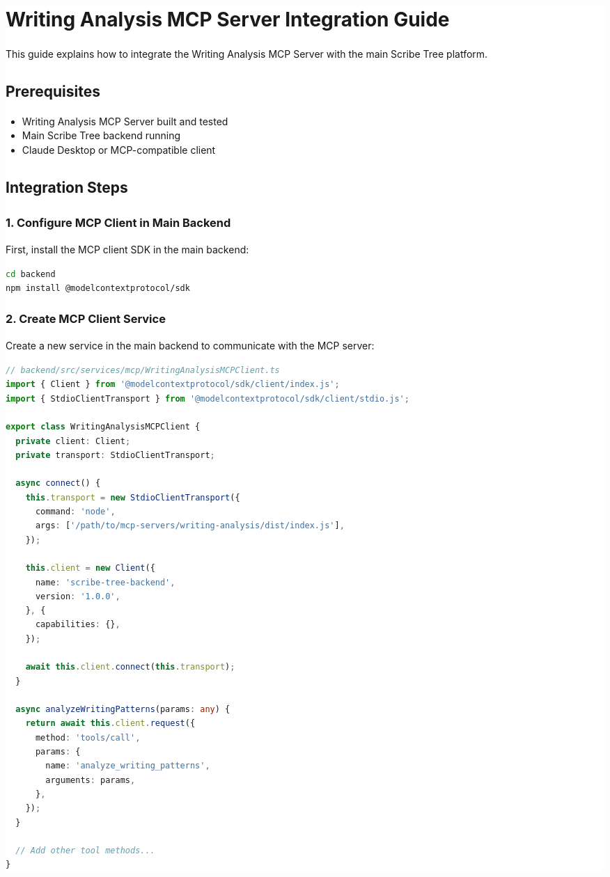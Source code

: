 # Writing Analysis MCP Server Integration Guide

This guide explains how to integrate the Writing Analysis MCP Server with the main Scribe Tree platform.

## Prerequisites

- Writing Analysis MCP Server built and tested
- Main Scribe Tree backend running
- Claude Desktop or MCP-compatible client

## Integration Steps

### 1. Configure MCP Client in Main Backend

First, install the MCP client SDK in the main backend:

```bash
cd backend
npm install @modelcontextprotocol/sdk
```

### 2. Create MCP Client Service

Create a new service in the main backend to communicate with the MCP server:

```typescript
// backend/src/services/mcp/WritingAnalysisMCPClient.ts
import { Client } from '@modelcontextprotocol/sdk/client/index.js';
import { StdioClientTransport } from '@modelcontextprotocol/sdk/client/stdio.js';

export class WritingAnalysisMCPClient {
  private client: Client;
  private transport: StdioClientTransport;

  async connect() {
    this.transport = new StdioClientTransport({
      command: 'node',
      args: ['/path/to/mcp-servers/writing-analysis/dist/index.js'],
    });

    this.client = new Client({
      name: 'scribe-tree-backend',
      version: '1.0.0',
    }, {
      capabilities: {},
    });

    await this.client.connect(this.transport);
  }

  async analyzeWritingPatterns(params: any) {
    return await this.client.request({
      method: 'tools/call',
      params: {
        name: 'analyze_writing_patterns',
        arguments: params,
      },
    });
  }

  // Add other tool methods...
}
```